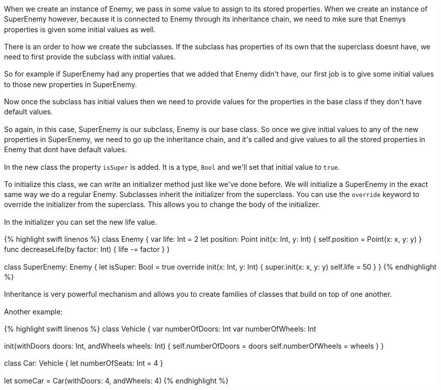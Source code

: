 When we create an instance of Enemy, we pass in some value to assign to its stored properties. When we create an instance of SuperEnemy however, because it is connected to Enemy through its inheritance chain, we need to mke sure that Enemys properties is given some initial values as well.

There is an order to how we create the subclasses. If the subclass has properties of its own that the superclass doesnt have, we need to first provide the subclass with initial values.

So for example if SuperEnemy had any properties that we added that Enemy didn't have, our first job is to give some initial values to those new properties in SuperEnemy.

Now once the subclass has initial values then we need to provide values for the properties in the base class if they don't have default values.

So again, in this case, SuperEnemy is our subclass, Enemy is our base class. So once we give initial values to any of the new properties in SuperEnemy, we need to go up the inheritance chain, and it's called and give values to all the stored properties in Enemy that dont have default values.

In the new class the property `isSuper` is added. It is a type, `Bool` and we'll set that initial value to `true`.

To initialize this class, we can write an initializer method just like we've done before. We will initialize a SuperEnemy in the exact same way we do a regular Enemy. Subclasses inherit the initializer from the superclass. You can use the `override` keyword to override the initializer from the superclass. This allows you to change the body of the initializer.

In the initializer you can set the new life value.

{% highlight swift linenos %}
class Enemy {
  var life: Int = 2
  let position: Point
  init(x: Int, y: Int) {
    self.position = Point(x: x, y: y)
  }
  func decreaseLife(by factor: Int) {
    life -= factor
  }
}

class SuperEnemy: Enemy {
  let isSuper: Bool = true
  override init(x: Int, y: Int) {
    super.init(x: x, y: y)
    self.life = 50
  }
}
{% endhighlight %}

Inheritance is very powerful mechanism and allows you to create families of classes that build on top of one another.

Another example:

{% highlight swift linenos %}
class Vehicle {
  var numberOfDoors: Int
  var numberOfWheels: Int
    
  init(withDoors doors: Int, andWheels wheels: Int) {
    self.numberOfDoors = doors
    self.numberOfWheels = wheels
  }
}

class Car: Vehicle {
  let numberOfSeats: Int = 4
}

let someCar = Car(withDoors: 4, andWheels: 4)
{% endhighlight %}
